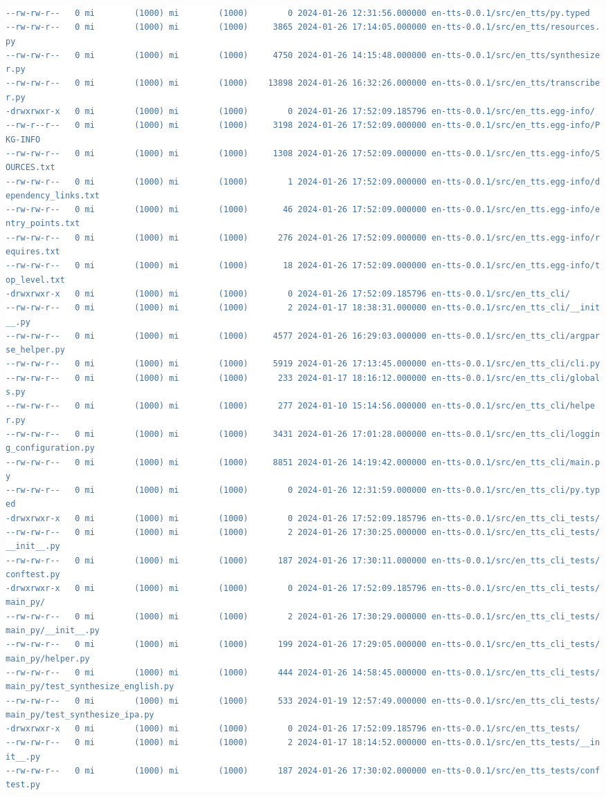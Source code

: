 ```diff
--rw-rw-r--   0 mi        (1000) mi        (1000)        0 2024-01-26 12:31:56.000000 en-tts-0.0.1/src/en_tts/py.typed
--rw-rw-r--   0 mi        (1000) mi        (1000)     3865 2024-01-26 17:14:05.000000 en-tts-0.0.1/src/en_tts/resources.py
--rw-rw-r--   0 mi        (1000) mi        (1000)     4750 2024-01-26 14:15:48.000000 en-tts-0.0.1/src/en_tts/synthesizer.py
--rw-rw-r--   0 mi        (1000) mi        (1000)    13898 2024-01-26 16:32:26.000000 en-tts-0.0.1/src/en_tts/transcriber.py
-drwxrwxr-x   0 mi        (1000) mi        (1000)        0 2024-01-26 17:52:09.185796 en-tts-0.0.1/src/en_tts.egg-info/
--rw-r--r--   0 mi        (1000) mi        (1000)     3198 2024-01-26 17:52:09.000000 en-tts-0.0.1/src/en_tts.egg-info/PKG-INFO
--rw-rw-r--   0 mi        (1000) mi        (1000)     1308 2024-01-26 17:52:09.000000 en-tts-0.0.1/src/en_tts.egg-info/SOURCES.txt
--rw-rw-r--   0 mi        (1000) mi        (1000)        1 2024-01-26 17:52:09.000000 en-tts-0.0.1/src/en_tts.egg-info/dependency_links.txt
--rw-rw-r--   0 mi        (1000) mi        (1000)       46 2024-01-26 17:52:09.000000 en-tts-0.0.1/src/en_tts.egg-info/entry_points.txt
--rw-rw-r--   0 mi        (1000) mi        (1000)      276 2024-01-26 17:52:09.000000 en-tts-0.0.1/src/en_tts.egg-info/requires.txt
--rw-rw-r--   0 mi        (1000) mi        (1000)       18 2024-01-26 17:52:09.000000 en-tts-0.0.1/src/en_tts.egg-info/top_level.txt
-drwxrwxr-x   0 mi        (1000) mi        (1000)        0 2024-01-26 17:52:09.185796 en-tts-0.0.1/src/en_tts_cli/
--rw-rw-r--   0 mi        (1000) mi        (1000)        2 2024-01-17 18:38:31.000000 en-tts-0.0.1/src/en_tts_cli/__init__.py
--rw-rw-r--   0 mi        (1000) mi        (1000)     4577 2024-01-26 16:29:03.000000 en-tts-0.0.1/src/en_tts_cli/argparse_helper.py
--rw-rw-r--   0 mi        (1000) mi        (1000)     5919 2024-01-26 17:13:45.000000 en-tts-0.0.1/src/en_tts_cli/cli.py
--rw-rw-r--   0 mi        (1000) mi        (1000)      233 2024-01-17 18:16:12.000000 en-tts-0.0.1/src/en_tts_cli/globals.py
--rw-rw-r--   0 mi        (1000) mi        (1000)      277 2024-01-10 15:14:56.000000 en-tts-0.0.1/src/en_tts_cli/helper.py
--rw-rw-r--   0 mi        (1000) mi        (1000)     3431 2024-01-26 17:01:28.000000 en-tts-0.0.1/src/en_tts_cli/logging_configuration.py
--rw-rw-r--   0 mi        (1000) mi        (1000)     8851 2024-01-26 14:19:42.000000 en-tts-0.0.1/src/en_tts_cli/main.py
--rw-rw-r--   0 mi        (1000) mi        (1000)        0 2024-01-26 12:31:59.000000 en-tts-0.0.1/src/en_tts_cli/py.typed
-drwxrwxr-x   0 mi        (1000) mi        (1000)        0 2024-01-26 17:52:09.185796 en-tts-0.0.1/src/en_tts_cli_tests/
--rw-rw-r--   0 mi        (1000) mi        (1000)        2 2024-01-26 17:30:25.000000 en-tts-0.0.1/src/en_tts_cli_tests/__init__.py
--rw-rw-r--   0 mi        (1000) mi        (1000)      187 2024-01-26 17:30:11.000000 en-tts-0.0.1/src/en_tts_cli_tests/conftest.py
-drwxrwxr-x   0 mi        (1000) mi        (1000)        0 2024-01-26 17:52:09.185796 en-tts-0.0.1/src/en_tts_cli_tests/main_py/
--rw-rw-r--   0 mi        (1000) mi        (1000)        2 2024-01-26 17:30:29.000000 en-tts-0.0.1/src/en_tts_cli_tests/main_py/__init__.py
--rw-rw-r--   0 mi        (1000) mi        (1000)      199 2024-01-26 17:29:05.000000 en-tts-0.0.1/src/en_tts_cli_tests/main_py/helper.py
--rw-rw-r--   0 mi        (1000) mi        (1000)      444 2024-01-26 14:58:45.000000 en-tts-0.0.1/src/en_tts_cli_tests/main_py/test_synthesize_english.py
--rw-rw-r--   0 mi        (1000) mi        (1000)      533 2024-01-19 12:57:49.000000 en-tts-0.0.1/src/en_tts_cli_tests/main_py/test_synthesize_ipa.py
-drwxrwxr-x   0 mi        (1000) mi        (1000)        0 2024-01-26 17:52:09.185796 en-tts-0.0.1/src/en_tts_tests/
--rw-rw-r--   0 mi        (1000) mi        (1000)        2 2024-01-17 18:14:52.000000 en-tts-0.0.1/src/en_tts_tests/__init__.py
--rw-rw-r--   0 mi        (1000) mi        (1000)      187 2024-01-26 17:30:02.000000 en-tts-0.0.1/src/en_tts_tests/conftest.py
```